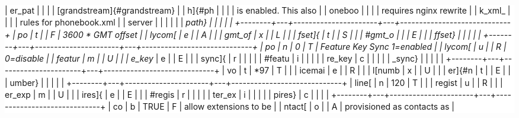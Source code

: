 | er_pat |   |                      |   | [grandstream]{#grandstream} |
| h]{#ph |   |                      |   | is enabled. This also       |
| oneboo |   |                      |   | requires nginx rewrite      |
| k_xml_ |   |                      |   | rules for phonebook.xml     |
| server |   |                      |   |                             |
| _path} |   |                      |   |                             |
+--------+---+----------------------+---+-----------------------------+
| po     | t |                      | F | 3600 \* GMT offset          |
| lycom[ | e |                      | A |                             |
| gmt_of | x |                      | L |                             |
| fset]{ | t |                      | S |                             |
| #gmt_o |   |                      | E |                             |
| ffset} |   |                      |   |                             |
+--------+---+----------------------+---+-----------------------------+
| po     | n | 0                    | T | Feature Key Sync 1=enabled  |
| lycom[ | u |                      | R | 0=disable                   |
| featur | m |                      | U |                             |
| e_key_ | e |                      | E |                             |
| sync]{ | r |                      |   |                             |
| #featu | i |                      |   |                             |
| re_key | c |                      |   |                             |
| _sync} |   |                      |   |                             |
+--------+---+----------------------+---+-----------------------------+
| vo     | t | \*97                 | T |                             |
| icemai | e |                      | R |                             |
| l[numb | x |                      | U |                             |
| er]{#n | t |                      | E |                             |
| umber} |   |                      |   |                             |
+--------+---+----------------------+---+-----------------------------+
| line[  | n | 120                  | T |                             |
| regist | u |                      | R |                             |
| er_exp | m |                      | U |                             |
| ires]{ | e |                      | E |                             |
| #regis | r |                      |   |                             |
| ter_ex | i |                      |   |                             |
| pires} | c |                      |   |                             |
+--------+---+----------------------+---+-----------------------------+
| co     | b | TRUE                 | F | allow extensions to be      |
| ntact[ | o |                      | A | provisioned as contacts as  |